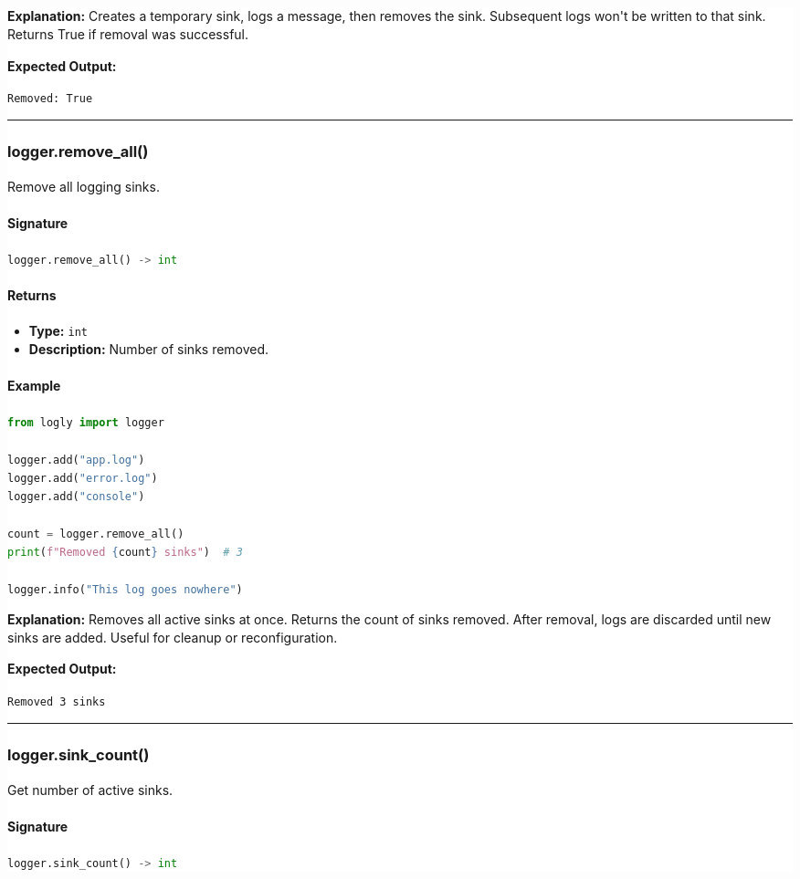 **Explanation:** Creates a temporary sink, logs a message, then removes the sink. Subsequent logs won't be written to that sink. Returns True if removal was successful.

**Expected Output:**
```
Removed: True
```

---

### logger.remove_all()

Remove all logging sinks.

#### Signature

```python
logger.remove_all() -> int
```

#### Returns

- **Type:** `int`
- **Description:** Number of sinks removed.

#### Example

```python
from logly import logger

logger.add("app.log")
logger.add("error.log")
logger.add("console")

count = logger.remove_all()
print(f"Removed {count} sinks")  # 3

logger.info("This log goes nowhere")
```

**Explanation:** Removes all active sinks at once. Returns the count of sinks removed. After removal, logs are discarded until new sinks are added. Useful for cleanup or reconfiguration.

**Expected Output:**
```
Removed 3 sinks
```

---

### logger.sink_count()

Get number of active sinks.

#### Signature

```python
logger.sink_count() -> int
```

